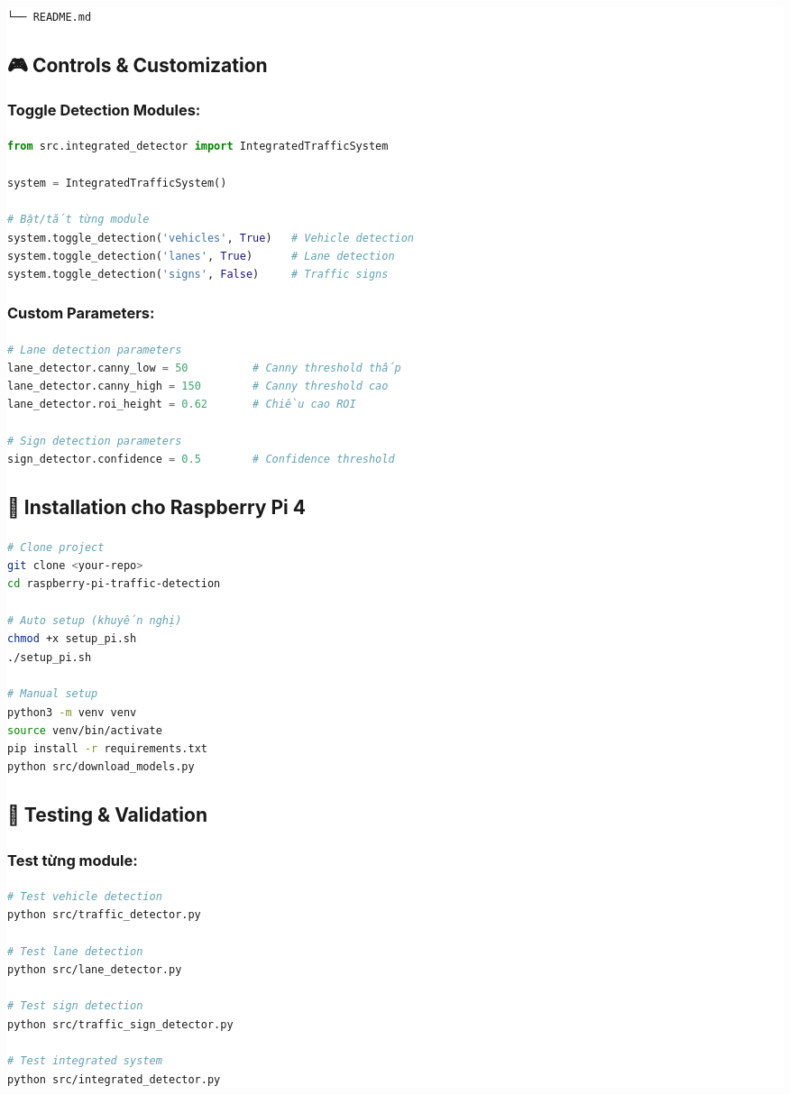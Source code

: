 ```
└── README.md
```

## 🎮 Controls & Customization

### Toggle Detection Modules:
```python
from src.integrated_detector import IntegratedTrafficSystem

system = IntegratedTrafficSystem()

# Bật/tắt từng module
system.toggle_detection('vehicles', True)   # Vehicle detection
system.toggle_detection('lanes', True)      # Lane detection
system.toggle_detection('signs', False)     # Traffic signs
```

### Custom Parameters:
```python
# Lane detection parameters
lane_detector.canny_low = 50          # Canny threshold thấp
lane_detector.canny_high = 150        # Canny threshold cao
lane_detector.roi_height = 0.62       # Chiều cao ROI

# Sign detection parameters
sign_detector.confidence = 0.5        # Confidence threshold
```

## 🔧 Installation cho Raspberry Pi 4

```bash
# Clone project
git clone <your-repo>
cd raspberry-pi-traffic-detection

# Auto setup (khuyến nghị)
chmod +x setup_pi.sh
./setup_pi.sh

# Manual setup
python3 -m venv venv
source venv/bin/activate
pip install -r requirements.txt
python src/download_models.py
```

## 🧪 Testing & Validation

### Test từng module:
```bash
# Test vehicle detection
python src/traffic_detector.py

# Test lane detection
python src/lane_detector.py

# Test sign detection
python src/traffic_sign_detector.py

# Test integrated system
python src/integrated_detector.py
```
